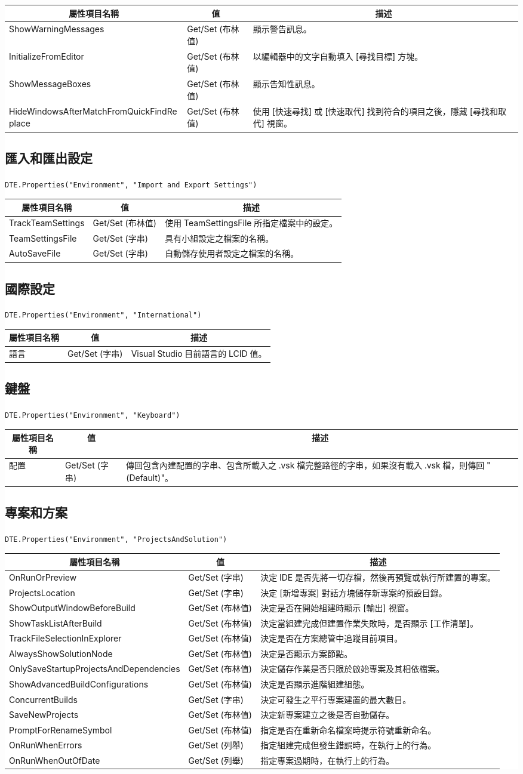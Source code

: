 |屬性項目名稱|值|描述|  
|------------------------|-----------|-----------------|  
|ShowWarningMessages|Get/Set (布林值)|顯示警告訊息。|  
|InitializeFromEditor|Get/Set (布林值)|以編輯器中的文字自動填入 [尋找目標] 方塊。|  
|ShowMessageBoxes|Get/Set (布林值)|顯示告知性訊息。|  
|HideWindowsAfterMatchFromQuickFindReplace|Get/Set (布林值)|使用 [快速尋找] 或 [快速取代] 找到符合的項目之後，隱藏 [尋找和取代] 視窗。|  
  
## <a name="import-and-export-settings"></a>匯入和匯出設定  
 `DTE.Properties("Environment", "Import and Export Settings")`  
  
|屬性項目名稱|值|描述|  
|------------------------|-----------|-----------------|  
|TrackTeamSettings|Get/Set (布林值)|使用 TeamSettingsFile 所指定檔案中的設定。|  
|TeamSettingsFile|Get/Set (字串)|具有小組設定之檔案的名稱。|  
|AutoSaveFile|Get/Set (字串)|自動儲存使用者設定之檔案的名稱。|  
  
## <a name="international-settings"></a>國際設定  
 `DTE.Properties("Environment", "International")`  
  
|屬性項目名稱|值|描述|  
|------------------------|-----------|-----------------|  
|語言|Get/Set (字串)|Visual Studio 目前語言的 LCID 值。|  
  
## <a name="keyboard"></a>鍵盤  
 `DTE.Properties("Environment", "Keyboard")`  
  
|屬性項目名稱|值|描述|  
|------------------------|-----------|-----------------|  
|配置|Get/Set (字串)|傳回包含內建配置的字串、包含所載入之 .vsk 檔完整路徑的字串，如果沒有載入 .vsk 檔，則傳回 "(Default)"。|  
  
## <a name="projects-and-solution"></a>專案和方案  
 `DTE.Properties("Environment", "ProjectsAndSolution")`  
  
|屬性項目名稱|值|描述|  
|------------------------|-----------|-----------------|  
|OnRunOrPreview|Get/Set (字串)|決定 IDE 是否先將一切存檔，然後再預覽或執行所建置的專案。|  
|ProjectsLocation|Get/Set (字串)|決定 [新增專案] 對話方塊儲存新專案的預設目錄。|  
|ShowOutputWindowBeforeBuild|Get/Set (布林值)|決定是否在開始組建時顯示 [輸出] 視窗。|  
|ShowTaskListAfterBuild|Get/Set (布林值)|決定當組建完成但建置作業失敗時，是否顯示 [工作清單]。|  
|TrackFileSelectionInExplorer|Get/Set (布林值)|決定是否在方案總管中追蹤目前項目。|  
|AlwaysShowSolutionNode|Get/Set (布林值)|決定是否顯示方案節點。|  
|OnlySaveStartupProjectsAndDependencies|Get/Set (布林值)|決定儲存作業是否只限於啟始專案及其相依檔案。|  
|ShowAdvancedBuildConfigurations|Get/Set (布林值)|決定是否顯示進階組建組態。|  
|ConcurrentBuilds|Get/Set (字串)|決定可發生之平行專案建置的最大數目。|  
|SaveNewProjects|Get/Set (布林值)|決定新專案建立之後是否自動儲存。|  
|PromptForRenameSymbol|Get/Set (布林值)|指定是否在重新命名檔案時提示符號重新命名。|  
|OnRunWhenErrors|Get/Set (列舉)|指定組建完成但發生錯誤時，在執行上的行為。|  
|OnRunWhenOutOfDate|Get/Set (列舉)|指定專案過期時，在執行上的行為。|  
